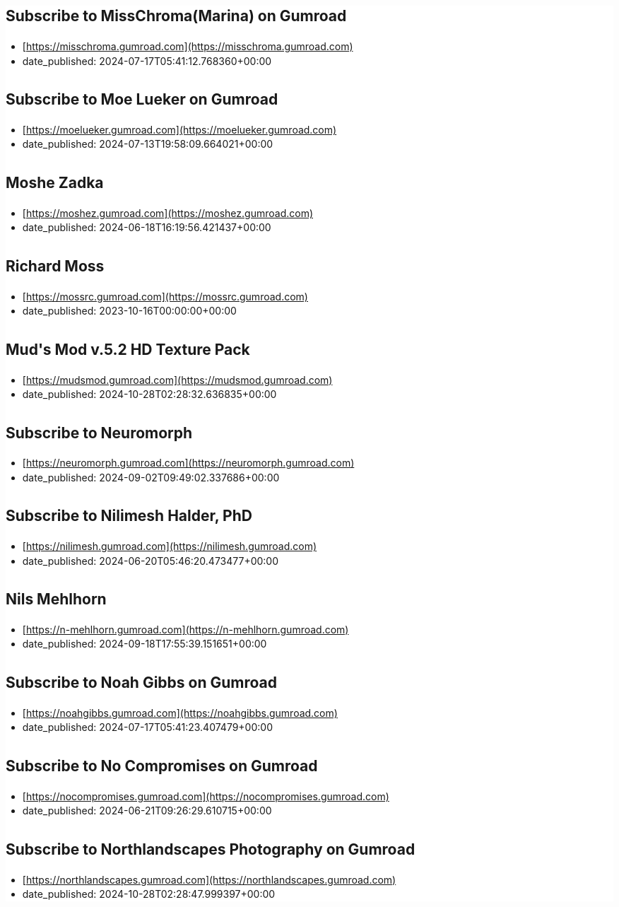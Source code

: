  ## Subscribe to MissChroma(Marina) on Gumroad
 - [https://misschroma.gumroad.com](https://misschroma.gumroad.com)
 - date_published: 2024-07-17T05:41:12.768360+00:00

 ## Subscribe to Moe Lueker on Gumroad
 - [https://moelueker.gumroad.com](https://moelueker.gumroad.com)
 - date_published: 2024-07-13T19:58:09.664021+00:00

 ## Moshe Zadka
 - [https://moshez.gumroad.com](https://moshez.gumroad.com)
 - date_published: 2024-06-18T16:19:56.421437+00:00

 ## Richard Moss
 - [https://mossrc.gumroad.com](https://mossrc.gumroad.com)
 - date_published: 2023-10-16T00:00:00+00:00

 ## Mud's Mod v.5.2 HD Texture Pack
 - [https://mudsmod.gumroad.com](https://mudsmod.gumroad.com)
 - date_published: 2024-10-28T02:28:32.636835+00:00

 ## Subscribe to Neuromorph
 - [https://neuromorph.gumroad.com](https://neuromorph.gumroad.com)
 - date_published: 2024-09-02T09:49:02.337686+00:00

 ## Subscribe to Nilimesh Halder, PhD
 - [https://nilimesh.gumroad.com](https://nilimesh.gumroad.com)
 - date_published: 2024-06-20T05:46:20.473477+00:00

 ## Nils Mehlhorn
 - [https://n-mehlhorn.gumroad.com](https://n-mehlhorn.gumroad.com)
 - date_published: 2024-09-18T17:55:39.151651+00:00

 ## Subscribe to Noah Gibbs on Gumroad
 - [https://noahgibbs.gumroad.com](https://noahgibbs.gumroad.com)
 - date_published: 2024-07-17T05:41:23.407479+00:00

 ## Subscribe to No Compromises on Gumroad
 - [https://nocompromises.gumroad.com](https://nocompromises.gumroad.com)
 - date_published: 2024-06-21T09:26:29.610715+00:00

 ## Subscribe to Northlandscapes Photography on Gumroad
 - [https://northlandscapes.gumroad.com](https://northlandscapes.gumroad.com)
 - date_published: 2024-10-28T02:28:47.999397+00:00

